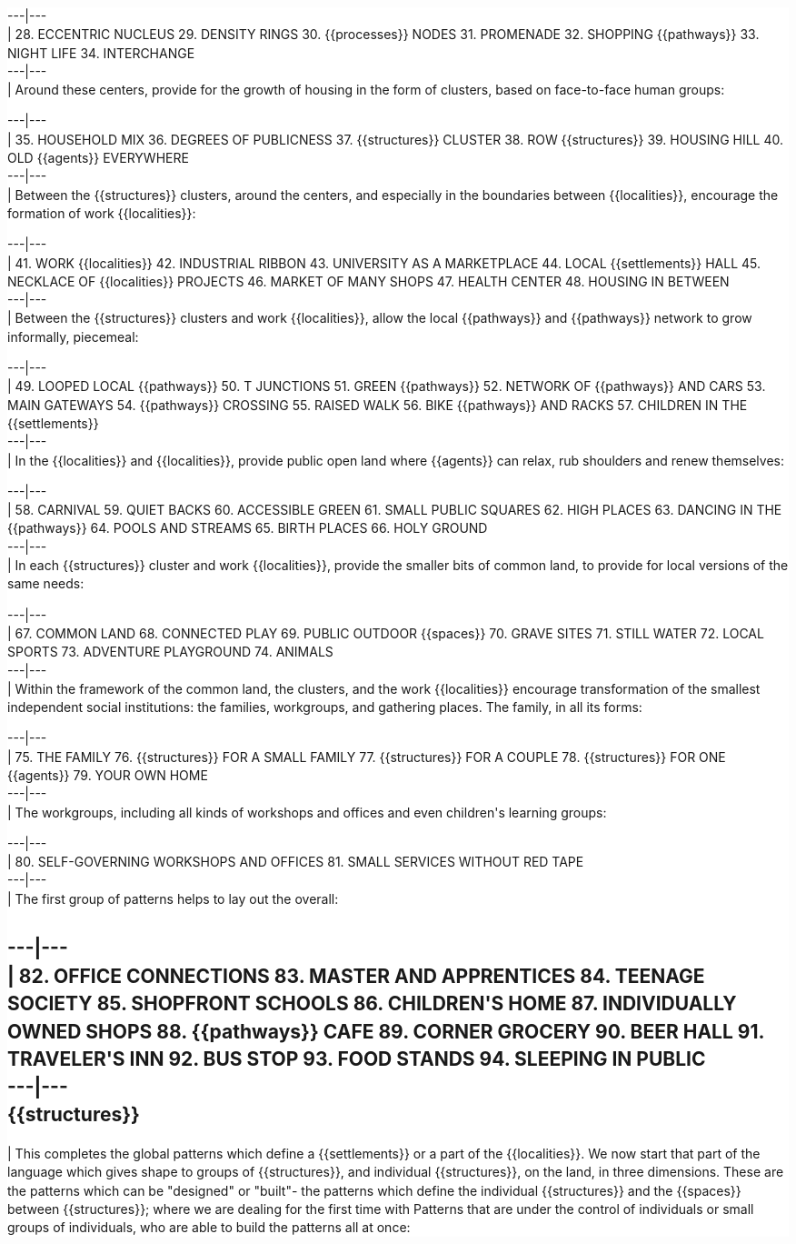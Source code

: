 ---|---  
|  28\. ECCENTRIC NUCLEUS  29\. DENSITY RINGS  30\. {{processes}} NODES  31\. PROMENADE  32\. SHOPPING {{pathways}}  33\. NIGHT LIFE  34\. INTERCHANGE   
---|---  
|  Around these centers, provide for the growth of housing in the form of clusters, based on face-to-face human groups:   
  
---|---  
|  35\. HOUSEHOLD MIX  36\. DEGREES OF PUBLICNESS  37\. {{structures}} CLUSTER  38\. ROW {{structures}}  39\. HOUSING HILL  40\. OLD {{agents}} EVERYWHERE   
---|---  
|  Between the {{structures}} clusters, around the centers, and especially in the boundaries between {{localities}}, encourage the formation of work {{localities}}:   
  
---|---  
|  41\. WORK {{localities}}  42\. INDUSTRIAL RIBBON  43\. UNIVERSITY AS A MARKETPLACE  44\. LOCAL {{settlements}} HALL  45\. NECKLACE OF {{localities}} PROJECTS  46\. MARKET OF MANY SHOPS  47\. HEALTH CENTER  48\. HOUSING IN BETWEEN   
---|---  
|  Between the {{structures}} clusters and work {{localities}}, allow the local {{pathways}} and {{pathways}} network to grow informally, piecemeal:   
  
---|---  
|  49\. LOOPED LOCAL {{pathways}}  50\. T JUNCTIONS  51\. GREEN {{pathways}}  52\. NETWORK OF {{pathways}} AND CARS  53\. MAIN GATEWAYS  54\. {{pathways}} CROSSING  55\. RAISED WALK  56\. BIKE {{pathways}} AND RACKS  57\. CHILDREN IN THE {{settlements}}   
---|---  
|  In the {{localities}} and {{localities}}, provide public open land where {{agents}} can relax, rub shoulders and renew themselves:   
  
---|---  
|  58\. CARNIVAL  59\. QUIET BACKS  60\. ACCESSIBLE GREEN  61\. SMALL PUBLIC SQUARES  62\. HIGH PLACES  63\. DANCING IN THE {{pathways}}  64\. POOLS AND STREAMS  65\. BIRTH PLACES  66\. HOLY GROUND   
---|---  
|  In each {{structures}} cluster and work {{localities}}, provide the smaller bits of common land, to provide for local versions of the same needs:   
  
---|---  
|  67\. COMMON LAND  68\. CONNECTED PLAY  69\. PUBLIC OUTDOOR {{spaces}}  70\. GRAVE SITES  71\. STILL WATER  72\. LOCAL SPORTS  73\. ADVENTURE PLAYGROUND  74\. ANIMALS   
---|---  
|  Within the framework of the common land, the clusters, and the work {{localities}} encourage transformation of the smallest independent social institutions: the families, workgroups, and gathering places. The family, in all its forms:   
  
---|---  
|  75\. THE FAMILY  76\. {{structures}} FOR A SMALL FAMILY  77\. {{structures}} FOR A COUPLE  78\. {{structures}} FOR ONE {{agents}}  79\. YOUR OWN HOME   
---|---  
|  The workgroups, including all kinds of workshops and offices and even children's learning groups:   
  
---|---  
|  80\. SELF-GOVERNING WORKSHOPS AND OFFICES  81\. SMALL SERVICES WITHOUT RED TAPE   
---|---  
|  The first group of patterns helps to lay out the overall:   
  
---|---  
|  82\. OFFICE CONNECTIONS  83\. MASTER AND APPRENTICES  84\. TEENAGE SOCIETY  85\. SHOPFRONT SCHOOLS  86\. CHILDREN'S HOME  87\. INDIVIDUALLY OWNED SHOPS  88\. {{pathways}} CAFE  89\. CORNER GROCERY  90\. BEER HALL  91\. TRAVELER'S INN  92\. BUS STOP  93\. FOOD STANDS  94\. SLEEPING IN PUBLIC   
---|---  
{{structures}}  
---  
|  This completes the global patterns which define a {{settlements}} or a part of the {{localities}}. We now start that part of the language which gives shape to groups of {{structures}}, and individual {{structures}}, on the land, in three dimensions. These are the patterns which can be "designed" or "built"- the patterns which define the individual {{structures}} and the {{spaces}} between {{structures}}; where we are dealing for the first time with Patterns that are under the control of individuals or small groups of individuals, who are able to build the patterns all at once:   
  